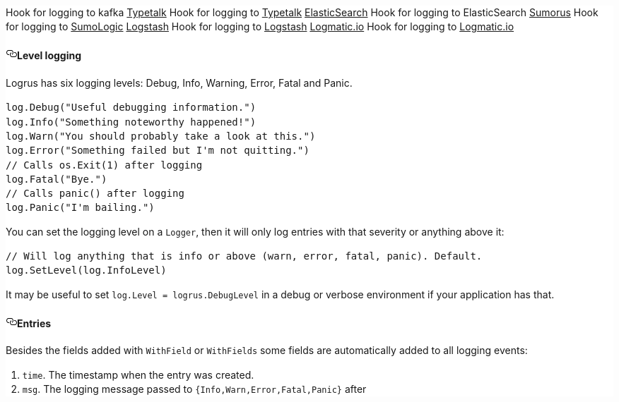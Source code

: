 <td>Hook for logging to kafka</td>
</tr>
<tr>
<td><a href="https://github.com/dragon3/logrus-typetalk-hook">Typetalk</a></td>
<td>Hook for logging to <a href="https://www.typetalk.in/" rel="nofollow">Typetalk</a></td>
</tr>
<tr>
<td><a href="https://github.com/sohlich/elogrus">ElasticSearch</a></td>
<td>Hook for logging to ElasticSearch</td>
</tr>
<tr>
<td><a href="https://github.com/doublefree/sumorus">Sumorus</a></td>
<td>Hook for logging to <a href="https://www.sumologic.com/" rel="nofollow">SumoLogic</a></td>
</tr>
<tr>
<td><a href="https://github.com/bshuster-repo/logrus-logstash-hook">Logstash</a></td>
<td>Hook for logging to <a href="https://www.elastic.co/products/logstash" rel="nofollow">Logstash</a></td>
</tr>
<tr>
<td><a href="https://github.com/logmatic/logmatic-go">Logmatic.io</a></td>
<td>Hook for logging to <a href="http://logmatic.io/" rel="nofollow">Logmatic.io</a></td>
</tr></tbody></table>
<h4><a id="user-content-level-logging" class="anchor" aria-hidden="true" href="#level-logging"><svg class="octicon octicon-link" viewBox="0 0 16 16" version="1.1" width="16" height="16" aria-hidden="true"><path fill-rule="evenodd" d="M4 9h1v1H4c-1.5 0-3-1.69-3-3.5S2.55 3 4 3h4c1.45 0 3 1.69 3 3.5 0 1.41-.91 2.72-2 3.25V8.59c.58-.45 1-1.27 1-2.09C10 5.22 8.98 4 8 4H4c-.98 0-2 1.22-2 2.5S3 9 4 9zm9-3h-1v1h1c1 0 2 1.22 2 2.5S13.98 12 13 12H9c-.98 0-2-1.22-2-2.5 0-.83.42-1.64 1-2.09V6.25c-1.09.53-2 1.84-2 3.25C6 11.31 7.55 13 9 13h4c1.45 0 3-1.69 3-3.5S14.5 6 13 6z"></path></svg></a>Level logging</h4>
<p>Logrus has six logging levels: Debug, Info, Warning, Error, Fatal and Panic.</p>
<div class="highlight highlight-source-go"><pre>log.<span class="pl-c1">Debug</span>(<span class="pl-s"><span class="pl-pds">"</span>Useful debugging information.<span class="pl-pds">"</span></span>)
log.<span class="pl-c1">Info</span>(<span class="pl-s"><span class="pl-pds">"</span>Something noteworthy happened!<span class="pl-pds">"</span></span>)
log.<span class="pl-c1">Warn</span>(<span class="pl-s"><span class="pl-pds">"</span>You should probably take a look at this.<span class="pl-pds">"</span></span>)
log.<span class="pl-c1">Error</span>(<span class="pl-s"><span class="pl-pds">"</span>Something failed but I'm not quitting.<span class="pl-pds">"</span></span>)
<span class="pl-c"><span class="pl-c">//</span> Calls os.Exit(1) after logging</span>
log.<span class="pl-c1">Fatal</span>(<span class="pl-s"><span class="pl-pds">"</span>Bye.<span class="pl-pds">"</span></span>)
<span class="pl-c"><span class="pl-c">//</span> Calls panic() after logging</span>
log.<span class="pl-c1">Panic</span>(<span class="pl-s"><span class="pl-pds">"</span>I'm bailing.<span class="pl-pds">"</span></span>)</pre></div>
<p>You can set the logging level on a <code>Logger</code>, then it will only log entries with
that severity or anything above it:</p>
<div class="highlight highlight-source-go"><pre><span class="pl-c"><span class="pl-c">//</span> Will log anything that is info or above (warn, error, fatal, panic). Default.</span>
log.<span class="pl-c1">SetLevel</span>(log.<span class="pl-smi">InfoLevel</span>)</pre></div>
<p>It may be useful to set <code>log.Level = logrus.DebugLevel</code> in a debug or verbose
environment if your application has that.</p>
<h4><a id="user-content-entries" class="anchor" aria-hidden="true" href="#entries"><svg class="octicon octicon-link" viewBox="0 0 16 16" version="1.1" width="16" height="16" aria-hidden="true"><path fill-rule="evenodd" d="M4 9h1v1H4c-1.5 0-3-1.69-3-3.5S2.55 3 4 3h4c1.45 0 3 1.69 3 3.5 0 1.41-.91 2.72-2 3.25V8.59c.58-.45 1-1.27 1-2.09C10 5.22 8.98 4 8 4H4c-.98 0-2 1.22-2 2.5S3 9 4 9zm9-3h-1v1h1c1 0 2 1.22 2 2.5S13.98 12 13 12H9c-.98 0-2-1.22-2-2.5 0-.83.42-1.64 1-2.09V6.25c-1.09.53-2 1.84-2 3.25C6 11.31 7.55 13 9 13h4c1.45 0 3-1.69 3-3.5S14.5 6 13 6z"></path></svg></a>Entries</h4>
<p>Besides the fields added with <code>WithField</code> or <code>WithFields</code> some fields are
automatically added to all logging events:</p>
<ol>
<li><code>time</code>. The timestamp when the entry was created.</li>
<li><code>msg</code>. The logging message passed to <code>{Info,Warn,Error,Fatal,Panic}</code> after
